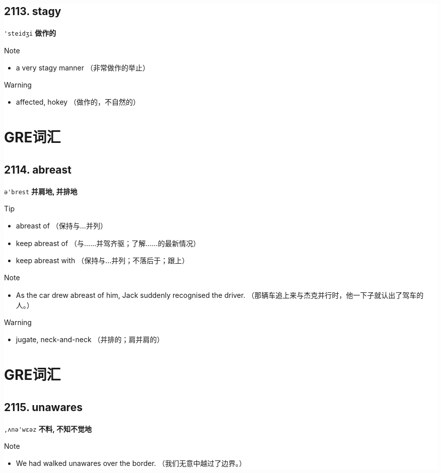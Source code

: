 ## 2113. stagy

`'steidʒi`  **做作的**

> [!NOTE]
>
> - a very stagy manner （非常做作的举止）
>

> [!WARNING]
>
> - affected, hokey （做作的，不自然的）
>

# GRE词汇

## 2114. abreast

`ə'brest`  **并肩地, 并排地**

> [!TIP]
>
> - abreast of （保持与…并列）
>
> - keep abreast of （与……并驾齐驱；了解……的最新情况）
>
> - keep abreast with （保持与…并列；不落后于；跟上）
>

> [!NOTE]
>
> - As the car drew abreast of him, Jack suddenly recognised the driver. （那辆车追上来与杰克并行时，他一下子就认出了驾车的人。）
>

> [!WARNING]
>
> - jugate, neck-and-neck （并排的；肩并肩的）
>

# GRE词汇

## 2115. unawares

`,ʌnə'wεəz`  **不料, 不知不觉地**

> [!NOTE]
>
> - We had walked unawares over the border. （我们无意中越过了边界。）
>
